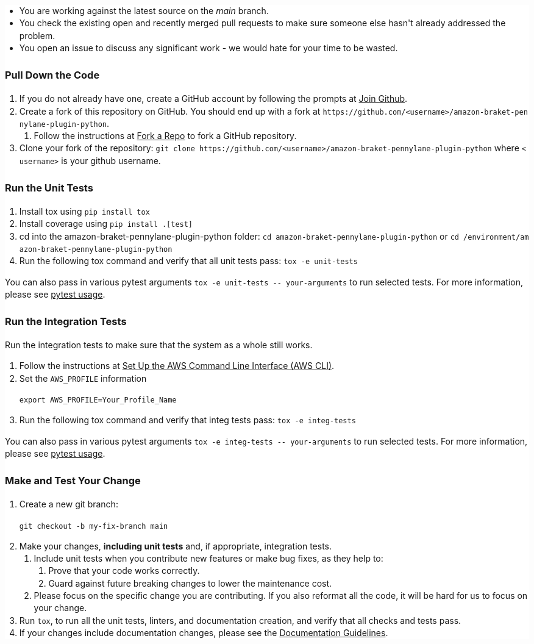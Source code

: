 * You are working against the latest source on the *main* branch.
* You check the existing open and recently merged pull requests to make sure someone else hasn't already addressed the problem.
* You open an issue to discuss any significant work - we would hate for your time to be wasted.


### Pull Down the Code

1. If you do not already have one, create a GitHub account by following the prompts at [Join Github](https://github.com/join).
1. Create a fork of this repository on GitHub. You should end up with a fork at `https://github.com/<username>/amazon-braket-pennylane-plugin-python`.
   1. Follow the instructions at [Fork a Repo](https://help.github.com/en/articles/fork-a-repo) to fork a GitHub repository.
1. Clone your fork of the repository: `git clone https://github.com/<username>/amazon-braket-pennylane-plugin-python` where `<username>` is your github username.


### Run the Unit Tests

1. Install tox using `pip install tox`
1. Install coverage using `pip install .[test]`
1. cd into the amazon-braket-pennylane-plugin-python folder: `cd amazon-braket-pennylane-plugin-python` or `cd /environment/amazon-braket-pennylane-plugin-python`
1. Run the following tox command and verify that all unit tests pass: `tox -e unit-tests`

You can also pass in various pytest arguments `tox -e unit-tests -- your-arguments` to run selected tests. For more information, please see [pytest usage](https://docs.pytest.org/en/stable/usage.html).


### Run the Integration Tests

Run the integration tests to make sure that the system as a whole still works.

1. Follow the instructions at [Set Up the AWS Command Line Interface (AWS CLI)](https://docs.aws.amazon.com/polly/latest/dg/setup-aws-cli.html).
1. Set the `AWS_PROFILE` information
     ```shell
     export AWS_PROFILE=Your_Profile_Name
     ```
1. Run the following tox command and verify that integ tests pass: `tox -e integ-tests`

You can also pass in various pytest arguments `tox -e integ-tests -- your-arguments` to run selected tests. For more information, please see [pytest usage](https://docs.pytest.org/en/stable/usage.html).

### Make and Test Your Change

1. Create a new git branch:
     ```shell
     git checkout -b my-fix-branch main
     ```
1. Make your changes, **including unit tests** and, if appropriate, integration tests.
   1. Include unit tests when you contribute new features or make bug fixes, as they help to:
      1. Prove that your code works correctly.
      1. Guard against future breaking changes to lower the maintenance cost.
   1. Please focus on the specific change you are contributing. If you also reformat all the code, it will be hard for us to focus on your change.
1. Run `tox`, to run all the unit tests, linters, and documentation creation, and verify that all checks and tests pass.
1. If your changes include documentation changes, please see the [Documentation Guidelines](#documentation-guidelines).
